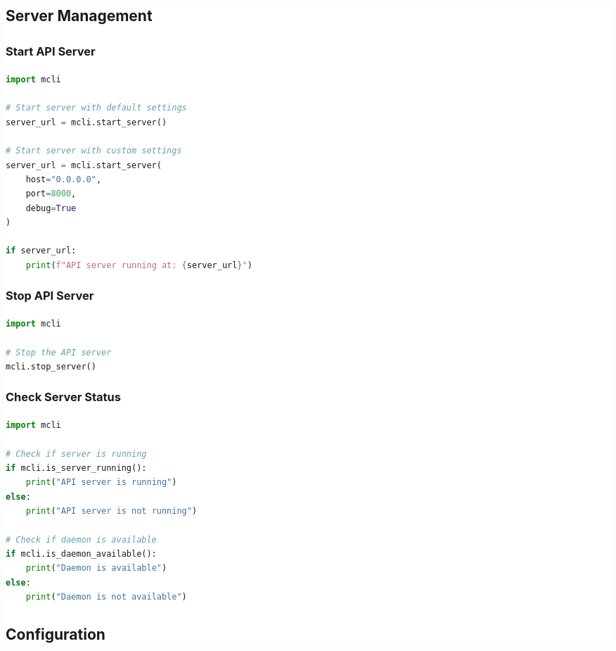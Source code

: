 ```python
```

## Server Management

### Start API Server

```python
import mcli

# Start server with default settings
server_url = mcli.start_server()

# Start server with custom settings
server_url = mcli.start_server(
    host="0.0.0.0",
    port=8000,
    debug=True
)

if server_url:
    print(f"API server running at: {server_url}")
```

### Stop API Server

```python
import mcli

# Stop the API server
mcli.stop_server()
```

### Check Server Status

```python
import mcli

# Check if server is running
if mcli.is_server_running():
    print("API server is running")
else:
    print("API server is not running")

# Check if daemon is available
if mcli.is_daemon_available():
    print("Daemon is available")
else:
    print("Daemon is not available")
```

## Configuration
